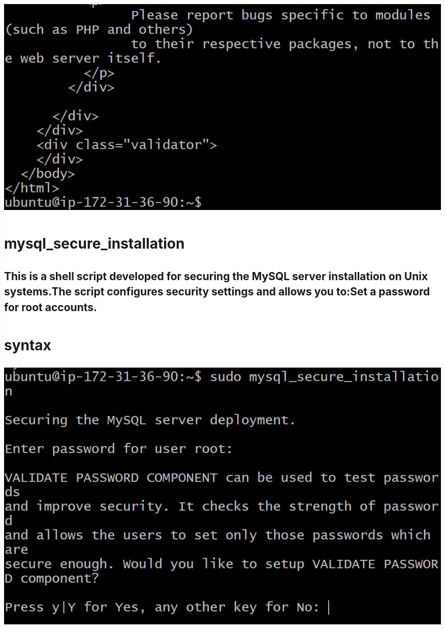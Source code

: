### ![localhost](./img/localhost.jpg)

# mysql_secure_installation
## This is a shell script developed for securing the MySQL server installation on Unix systems.The script configures security settings and allows you to:Set a password for root accounts.
# syntax
### ![mysql_secure_installation](./img/mysql_secure_installation.jpg)
